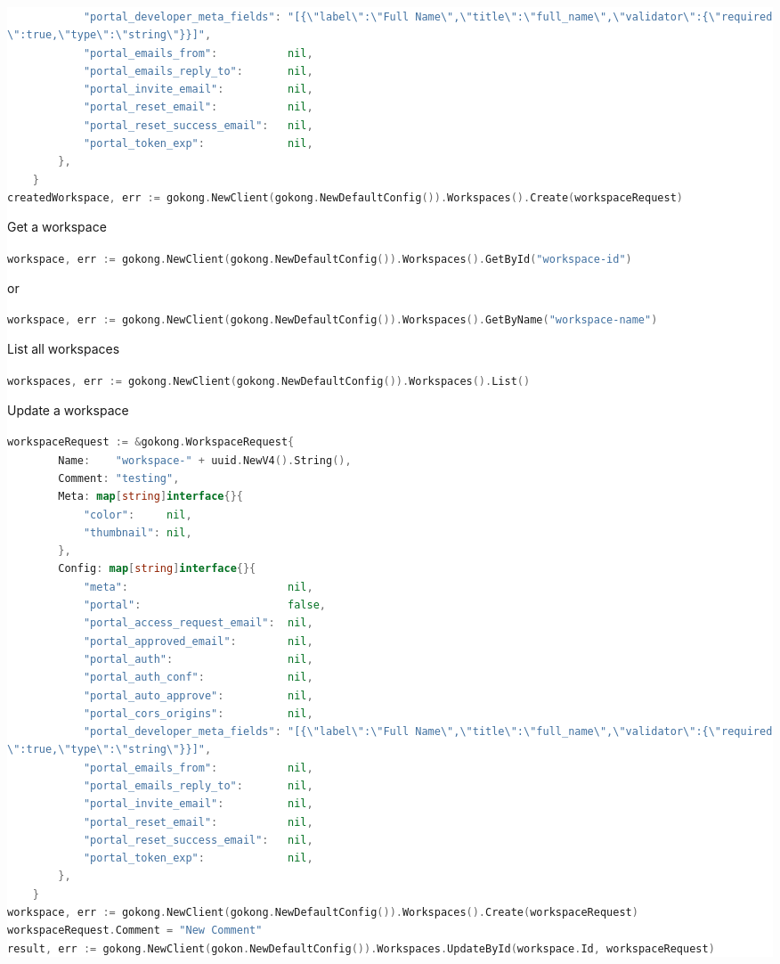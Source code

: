 ```go
			"portal_developer_meta_fields": "[{\"label\":\"Full Name\",\"title\":\"full_name\",\"validator\":{\"required\":true,\"type\":\"string\"}}]",
			"portal_emails_from":           nil,
			"portal_emails_reply_to":       nil,
			"portal_invite_email":          nil,
			"portal_reset_email":           nil,
			"portal_reset_success_email":   nil,
			"portal_token_exp":             nil,
		},
	}
createdWorkspace, err := gokong.NewClient(gokong.NewDefaultConfig()).Workspaces().Create(workspaceRequest)
```

Get a workspace
```go
workspace, err := gokong.NewClient(gokong.NewDefaultConfig()).Workspaces().GetById("workspace-id")
```
or 
```go
workspace, err := gokong.NewClient(gokong.NewDefaultConfig()).Workspaces().GetByName("workspace-name")
```

List all workspaces
```go
workspaces, err := gokong.NewClient(gokong.NewDefaultConfig()).Workspaces().List()
```

Update a workspace
```go
workspaceRequest := &gokong.WorkspaceRequest{
		Name:    "workspace-" + uuid.NewV4().String(),
		Comment: "testing",
		Meta: map[string]interface{}{
			"color":     nil,
			"thumbnail": nil,
		},
		Config: map[string]interface{}{
			"meta":                         nil,
			"portal":                       false,
			"portal_access_request_email":  nil,
			"portal_approved_email":        nil,
			"portal_auth":                  nil,
			"portal_auth_conf":             nil,
			"portal_auto_approve":          nil,
			"portal_cors_origins":          nil,
			"portal_developer_meta_fields": "[{\"label\":\"Full Name\",\"title\":\"full_name\",\"validator\":{\"required\":true,\"type\":\"string\"}}]",
			"portal_emails_from":           nil,
			"portal_emails_reply_to":       nil,
			"portal_invite_email":          nil,
			"portal_reset_email":           nil,
			"portal_reset_success_email":   nil,
			"portal_token_exp":             nil,
		},
	}
workspace, err := gokong.NewClient(gokong.NewDefaultConfig()).Workspaces().Create(workspaceRequest)
workspaceRequest.Comment = "New Comment"
result, err := gokong.NewClient(gokon.NewDefaultConfig()).Workspaces.UpdateById(workspace.Id, workspaceRequest)

```
